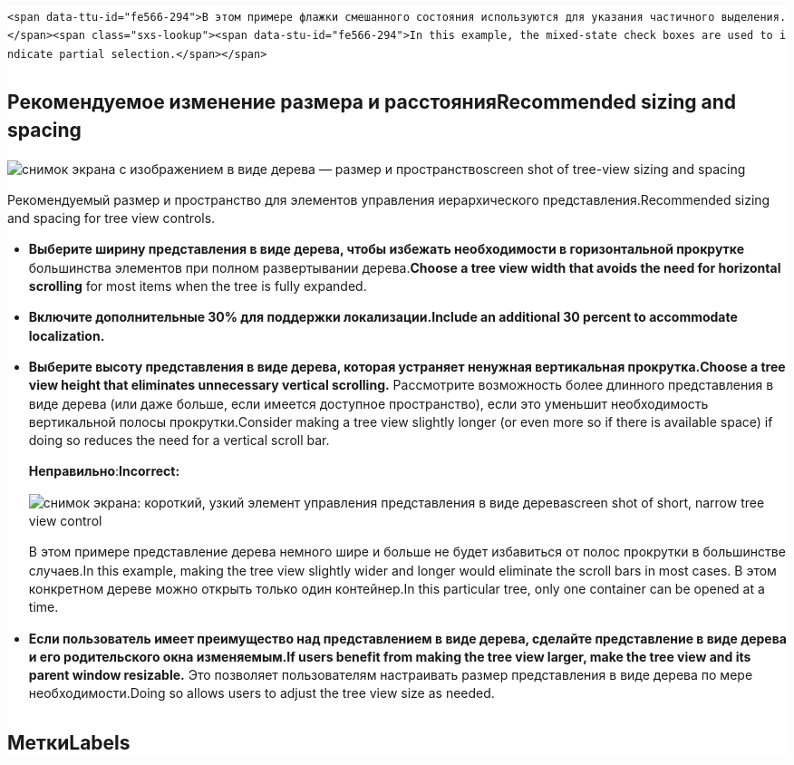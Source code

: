     <span data-ttu-id="fe566-294">В этом примере флажки смешанного состояния используются для указания частичного выделения.</span><span class="sxs-lookup"><span data-stu-id="fe566-294">In this example, the mixed-state check boxes are used to indicate partial selection.</span></span>

## <a name="recommended-sizing-and-spacing"></a><span data-ttu-id="fe566-295">Рекомендуемое изменение размера и расстояния</span><span class="sxs-lookup"><span data-stu-id="fe566-295">Recommended sizing and spacing</span></span>

![<span data-ttu-id="fe566-296">снимок экрана с изображением в виде дерева — размер и пространство</span><span class="sxs-lookup"><span data-stu-id="fe566-296">screen shot of tree-view sizing and spacing</span></span> ](images/ctrl-tree-views-image20.png)

<span data-ttu-id="fe566-297">Рекомендуемый размер и пространство для элементов управления иерархического представления.</span><span class="sxs-lookup"><span data-stu-id="fe566-297">Recommended sizing and spacing for tree view controls.</span></span>

-   <span data-ttu-id="fe566-298">**Выберите ширину представления в виде дерева, чтобы избежать необходимости в горизонтальной прокрутке** большинства элементов при полном развертывании дерева.</span><span class="sxs-lookup"><span data-stu-id="fe566-298">**Choose a tree view width that avoids the need for horizontal scrolling** for most items when the tree is fully expanded.</span></span>
-   <span data-ttu-id="fe566-299">**Включите дополнительные 30% для поддержки локализации.**</span><span class="sxs-lookup"><span data-stu-id="fe566-299">**Include an additional 30 percent to accommodate localization.**</span></span>
-   <span data-ttu-id="fe566-300">**Выберите высоту представления в виде дерева, которая устраняет ненужная вертикальная прокрутка.**</span><span class="sxs-lookup"><span data-stu-id="fe566-300">**Choose a tree view height that eliminates unnecessary vertical scrolling.**</span></span> <span data-ttu-id="fe566-301">Рассмотрите возможность более длинного представления в виде дерева (или даже больше, если имеется доступное пространство), если это уменьшит необходимость вертикальной полосы прокрутки.</span><span class="sxs-lookup"><span data-stu-id="fe566-301">Consider making a tree view slightly longer (or even more so if there is available space) if doing so reduces the need for a vertical scroll bar.</span></span>

    <span data-ttu-id="fe566-302">**Неправильно**:</span><span class="sxs-lookup"><span data-stu-id="fe566-302">**Incorrect:**</span></span>

    ![<span data-ttu-id="fe566-303">снимок экрана: короткий, узкий элемент управления представления в виде дерева</span><span class="sxs-lookup"><span data-stu-id="fe566-303">screen shot of short, narrow tree view control</span></span> ](images/ctrl-tree-views-image21.png)

    <span data-ttu-id="fe566-304">В этом примере представление дерева немного шире и больше не будет избавиться от полос прокрутки в большинстве случаев.</span><span class="sxs-lookup"><span data-stu-id="fe566-304">In this example, making the tree view slightly wider and longer would eliminate the scroll bars in most cases.</span></span> <span data-ttu-id="fe566-305">В этом конкретном дереве можно открыть только один контейнер.</span><span class="sxs-lookup"><span data-stu-id="fe566-305">In this particular tree, only one container can be opened at a time.</span></span>

-   <span data-ttu-id="fe566-306">**Если пользователь имеет преимущество над представлением в виде дерева, сделайте представление в виде дерева и его родительского окна изменяемым.**</span><span class="sxs-lookup"><span data-stu-id="fe566-306">**If users benefit from making the tree view larger, make the tree view and its parent window resizable.**</span></span> <span data-ttu-id="fe566-307">Это позволяет пользователям настраивать размер представления в виде дерева по мере необходимости.</span><span class="sxs-lookup"><span data-stu-id="fe566-307">Doing so allows users to adjust the tree view size as needed.</span></span>

## <a name="labels"></a><span data-ttu-id="fe566-308">Метки</span><span class="sxs-lookup"><span data-stu-id="fe566-308">Labels</span></span>
